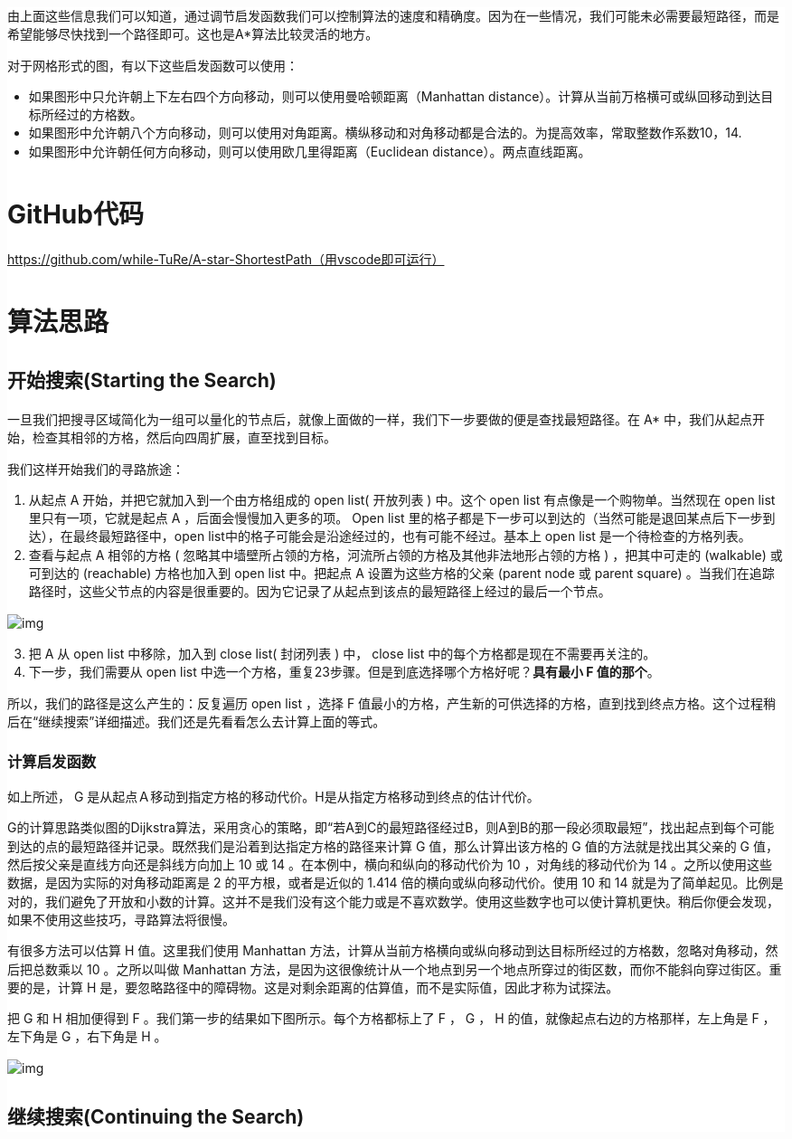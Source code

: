 由上面这些信息我们可以知道，通过调节启发函数我们可以控制算法的速度和精确度。因为在一些情况，我们可能未必需要最短路径，而是希望能够尽快找到一个路径即可。这也是A*算法比较灵活的地方。

对于网格形式的图，有以下这些启发函数可以使用：

- 如果图形中只允许朝上下左右四个方向移动，则可以使用曼哈顿距离（Manhattan distance）。计算从当前万格横可或纵回移动到达目标所经过的方格数。
- 如果图形中允许朝八个方向移动，则可以使用对角距离。横纵移动和对角移动都是合法的。为提高效率，常取整数作系数10，14.
- 如果图形中允许朝任何方向移动，则可以使用欧几里得距离（Euclidean distance）。两点直线距离。

# GitHub代码

https://github.com/while-TuRe/A-star-ShortestPath（用vscode即可运行）

# 算法思路

## 开始搜索(Starting the Search)

一旦我们把搜寻区域简化为一组可以量化的节点后，就像上面做的一样，我们下一步要做的便是查找最短路径。在 A* 中，我们从起点开始，检查其相邻的方格，然后向四周扩展，直至找到目标。

我们这样开始我们的寻路旅途：

1. 从起点 A 开始，并把它就加入到一个由方格组成的 open list( 开放列表 ) 中。这个 open list 有点像是一个购物单。当然现在 open list 里只有一项，它就是起点 A ，后面会慢慢加入更多的项。 Open list 里的格子都是下一步可以到达的（当然可能是退回某点后下一步到达），在最终最短路径中，open list中的格子可能会是沿途经过的，也有可能不经过。基本上 open list 是一个待检查的方格列表。
2. 查看与起点 A 相邻的方格 ( 忽略其中墙壁所占领的方格，河流所占领的方格及其他非法地形占领的方格 ) ，把其中可走的 (walkable) 或可到达的 (reachable) 方格也加入到 open list 中。把起点 A 设置为这些方格的父亲 (parent node 或 parent square) 。当我们在追踪路径时，这些父节点的内容是很重要的。因为它记录了从起点到该点的最短路径上经过的最后一个节点。

![img](https://img-blog.csdnimg.cn/20210401103613802.png)

3. 把 A 从 open list 中移除，加入到 close list( 封闭列表 ) 中， close list 中的每个方格都是现在不需要再关注的。
4. 下一步，我们需要从 open list 中选一个方格，重复23步骤。但是到底选择哪个方格好呢？**具有最小 F 值的那个**。

所以，我们的路径是这么产生的：反复遍历 open list ，选择 F 值最小的方格，产生新的可供选择的方格，直到找到终点方格。这个过程稍后在“继续搜索”详细描述。我们还是先看看怎么去计算上面的等式。

### 计算启发函数

如上所述， G 是从起点Ａ移动到指定方格的移动代价。H是从指定方格移动到终点的估计代价。

G的计算思路类似图的Dijkstra算法，采用贪心的策略，即“若A到C的最短路径经过B，则A到B的那一段必须取最短”，找出起点到每个可能到达的点的最短路径并记录。既然我们是沿着到达指定方格的路径来计算 G 值，那么计算出该方格的 G 值的方法就是找出其父亲的 G 值，然后按父亲是直线方向还是斜线方向加上 10 或 14 。在本例中，横向和纵向的移动代价为 10 ，对角线的移动代价为 14 。之所以使用这些数据，是因为实际的对角移动距离是 2 的平方根，或者是近似的 1.414 倍的横向或纵向移动代价。使用 10 和 14 就是为了简单起见。比例是对的，我们避免了开放和小数的计算。这并不是我们没有这个能力或是不喜欢数学。使用这些数字也可以使计算机更快。稍后你便会发现，如果不使用这些技巧，寻路算法将很慢。

有很多方法可以估算 H 值。这里我们使用 Manhattan 方法，计算从当前方格横向或纵向移动到达目标所经过的方格数，忽略对角移动，然后把总数乘以 10 。之所以叫做 Manhattan 方法，是因为这很像统计从一个地点到另一个地点所穿过的街区数，而你不能斜向穿过街区。重要的是，计算 H 是，要忽略路径中的障碍物。这是对剩余距离的估算值，而不是实际值，因此才称为试探法。

把 G 和 H 相加便得到 F 。我们第一步的结果如下图所示。每个方格都标上了 F ， G ， H 的值，就像起点右边的方格那样，左上角是 F ，左下角是 G ，右下角是 H 。

![img](https://img-blog.csdnimg.cn/20210401152033251.png)

## 继续搜索(Continuing the Search)
